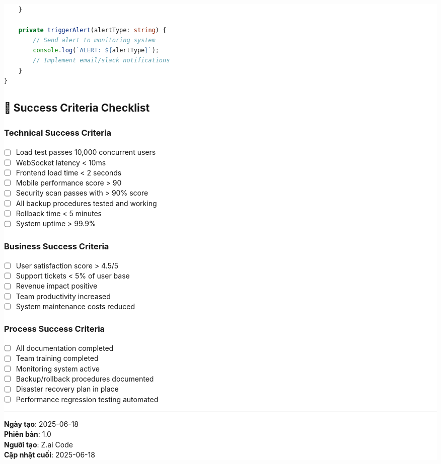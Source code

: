 ```typescript
    }
    
    private triggerAlert(alertType: string) {
        // Send alert to monitoring system
        console.log(`ALERT: ${alertType}`);
        // Implement email/slack notifications
    }
}
```

## 🎯 Success Criteria Checklist

### Technical Success Criteria
- [ ] Load test passes 10,000 concurrent users
- [ ] WebSocket latency < 10ms
- [ ] Frontend load time < 2 seconds
- [ ] Mobile performance score > 90
- [ ] Security scan passes with > 90% score
- [ ] All backup procedures tested and working
- [ ] Rollback time < 5 minutes
- [ ] System uptime > 99.9%

### Business Success Criteria
- [ ] User satisfaction score > 4.5/5
- [ ] Support tickets < 5% of user base
- [ ] Revenue impact positive
- [ ] Team productivity increased
- [ ] System maintenance costs reduced

### Process Success Criteria
- [ ] All documentation completed
- [ ] Team training completed
- [ ] Monitoring system active
- [ ] Backup/rollback procedures documented
- [ ] Disaster recovery plan in place
- [ ] Performance regression testing automated

---

**Ngày tạo**: 2025-06-18  
**Phiên bản**: 1.0  
**Người tạo**: Z.ai Code  
**Cập nhật cuối**: 2025-06-18